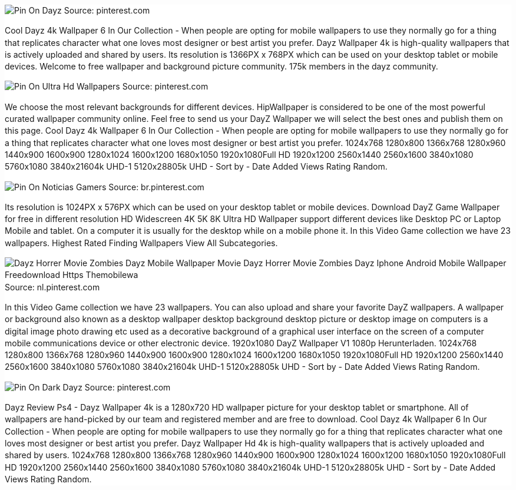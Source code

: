 ![Pin On Dayz](https://i.pinimg.com/originals/a9/85/f8/a985f84c3b3d6e988ec721733f3a0179.jpg "Pin On Dayz")
Source: pinterest.com

Cool Dayz 4k Wallpaper 6 In Our Collection - When people are opting for mobile wallpapers to use they normally go for a thing that replicates character what one loves most designer or best artist you prefer. Dayz Wallpaper 4k is high-quality wallpapers that is actively uploaded and shared by users. Its resolution is 1366PX x 768PX which can be used on your desktop tablet or mobile devices. Welcome to free wallpaper and background picture community. 175k members in the dayz community.

![Pin On Ultra Hd Wallpapers](https://i.pinimg.com/originals/f5/a8/4a/f5a84abdc97b572f71b557e96b818b91.jpg "Pin On Ultra Hd Wallpapers")
Source: pinterest.com

We choose the most relevant backgrounds for different devices. HipWallpaper is considered to be one of the most powerful curated wallpaper community online. Feel free to send us your DayZ Wallpaper we will select the best ones and publish them on this page. Cool Dayz 4k Wallpaper 6 In Our Collection - When people are opting for mobile wallpapers to use they normally go for a thing that replicates character what one loves most designer or best artist you prefer. 1024x768 1280x800 1366x768 1280x960 1440x900 1600x900 1280x1024 1600x1200 1680x1050 1920x1080Full HD 1920x1200 2560x1440 2560x1600 3840x1080 5760x1080 3840x21604k UHD-1 5120x28805k UHD - Sort by - Date Added Views Rating Random.

![Pin On Noticias Gamers](https://i.pinimg.com/originals/fb/1d/b8/fb1db888f29c070b039549a3b61b205c.jpg "Pin On Noticias Gamers")
Source: br.pinterest.com

Its resolution is 1024PX x 576PX which can be used on your desktop tablet or mobile devices. Download DayZ Game Wallpaper for free in different resolution HD Widescreen 4K 5K 8K Ultra HD Wallpaper support different devices like Desktop PC or Laptop Mobile and tablet. On a computer it is usually for the desktop while on a mobile phone it. In this Video Game collection we have 23 wallpapers. Highest Rated Finding Wallpapers View All Subcategories.

![Dayz Horrer Movie Zombies Dayz Mobile Wallpaper Movie Dayz Horrer Movie Zombies Dayz Iphone Android Mobile Wallpaper Freedownload Https Themobilewa](https://i.pinimg.com/originals/cc/0d/9d/cc0d9d37b76d1b808aa99f159b0757e1.jpg "Dayz Horrer Movie Zombies Dayz Mobile Wallpaper Movie Dayz Horrer Movie Zombies Dayz Iphone Android Mobile Wallpaper Freedownload Https Themobilewa")
Source: nl.pinterest.com

In this Video Game collection we have 23 wallpapers. You can also upload and share your favorite DayZ wallpapers. A wallpaper or background also known as a desktop wallpaper desktop background desktop picture or desktop image on computers is a digital image photo drawing etc used as a decorative background of a graphical user interface on the screen of a computer mobile communications device or other electronic device. 1920x1080 DayZ Wallpaper V1 1080p Herunterladen. 1024x768 1280x800 1366x768 1280x960 1440x900 1600x900 1280x1024 1600x1200 1680x1050 1920x1080Full HD 1920x1200 2560x1440 2560x1600 3840x1080 5760x1080 3840x21604k UHD-1 5120x28805k UHD - Sort by - Date Added Views Rating Random.

![Pin On Dark Dayz](https://i.pinimg.com/originals/7e/04/72/7e0472f525e51d3a8feb555ab6ed2f16.jpg "Pin On Dark Dayz")
Source: pinterest.com

Dayz Review Ps4 - Dayz Wallpaper 4k is a 1280x720 HD wallpaper picture for your desktop tablet or smartphone. All of wallpapers are hand-picked by our team and registered member and are free to download. Cool Dayz 4k Wallpaper 6 In Our Collection - When people are opting for mobile wallpapers to use they normally go for a thing that replicates character what one loves most designer or best artist you prefer. Dayz Wallpaper Hd 4k is high-quality wallpapers that is actively uploaded and shared by users. 1024x768 1280x800 1366x768 1280x960 1440x900 1600x900 1280x1024 1600x1200 1680x1050 1920x1080Full HD 1920x1200 2560x1440 2560x1600 3840x1080 5760x1080 3840x21604k UHD-1 5120x28805k UHD - Sort by - Date Added Views Rating Random.
